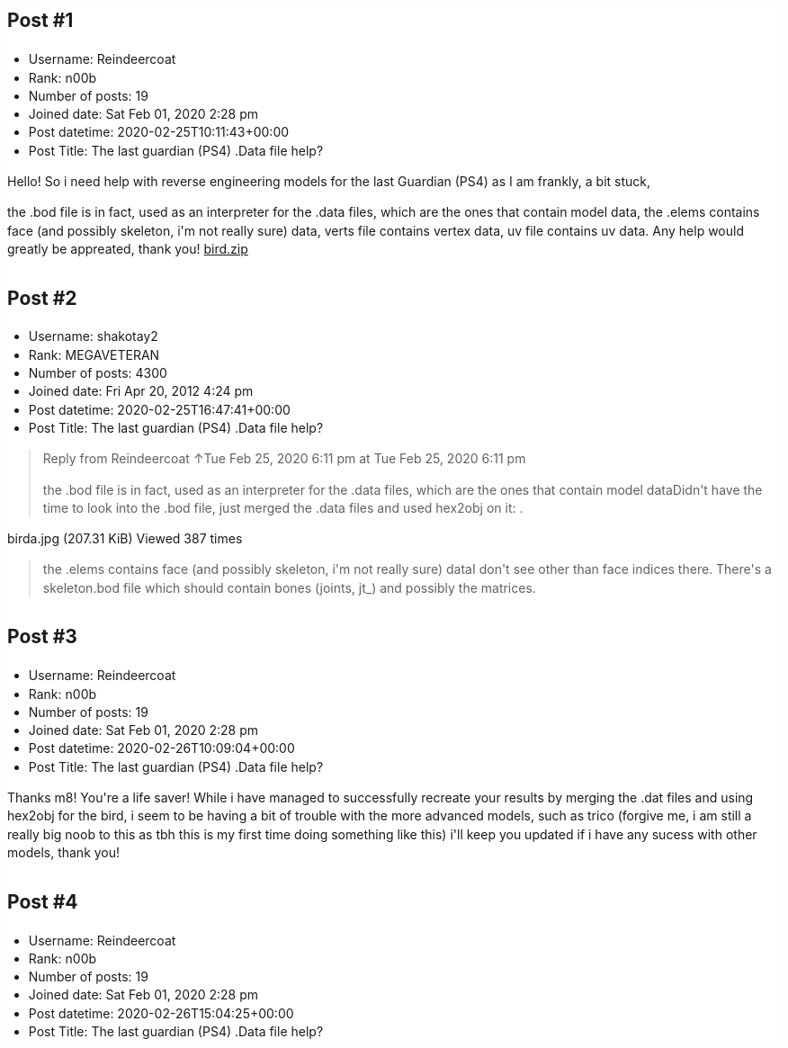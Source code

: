 ## Post #1
- Username: Reindeercoat
- Rank: n00b
- Number of posts: 19
- Joined date: Sat Feb 01, 2020 2:28 pm
- Post datetime: 2020-02-25T10:11:43+00:00
- Post Title: The last guardian (PS4) .Data file help?

Hello! So i need help with reverse engineering models for the last Guardian (PS4) as I am frankly, a bit stuck,

 the .bod file is in fact, used as an interpreter for the .data files, which are the ones that contain model data, the .elems contains face (and possibly skeleton, i'm not really sure) data, verts file contains vertex data, uv file contains uv data. Any help would greatly be appreated, thank you!
[bird.zip](https://xentaxbackup.github.io/file/17552_bird.zip)
## Post #2
- Username: shakotay2
- Rank: MEGAVETERAN
- Number of posts: 4300
- Joined date: Fri Apr 20, 2012 4:24 pm
- Post datetime: 2020-02-25T16:47:41+00:00
- Post Title: The last guardian (PS4) .Data file help?

> Reply from Reindeercoat ↑Tue Feb 25, 2020 6:11 pm at Tue Feb 25, 2020 6:11 pm
>
> the .bod file is in fact, used as an interpreter for the .data files, which are the ones that contain model dataDidn't have the time to look into the .bod file, just merged the .data files and used hex2obj on it:
.



birda.jpg (207.31 KiB) Viewed 387 times



> the .elems contains face (and possibly skeleton, i'm not really sure) dataI don't see other than face indices there. There's a skeleton.bod file which should contain bones (joints, jt_) and possibly the matrices.
## Post #3
- Username: Reindeercoat
- Rank: n00b
- Number of posts: 19
- Joined date: Sat Feb 01, 2020 2:28 pm
- Post datetime: 2020-02-26T10:09:04+00:00
- Post Title: The last guardian (PS4) .Data file help?

Thanks m8! You're a life saver! While i have managed to successfully recreate your results by merging the .dat files and using hex2obj for the bird, i seem to be having a bit of trouble with the more advanced models, such as trico (forgive me, i am still a really big noob to this as tbh this is my first time doing something like this) i'll keep you updated if i have any sucess with other models, thank you!
## Post #4
- Username: Reindeercoat
- Rank: n00b
- Number of posts: 19
- Joined date: Sat Feb 01, 2020 2:28 pm
- Post datetime: 2020-02-26T15:04:25+00:00
- Post Title: The last guardian (PS4) .Data file help?
